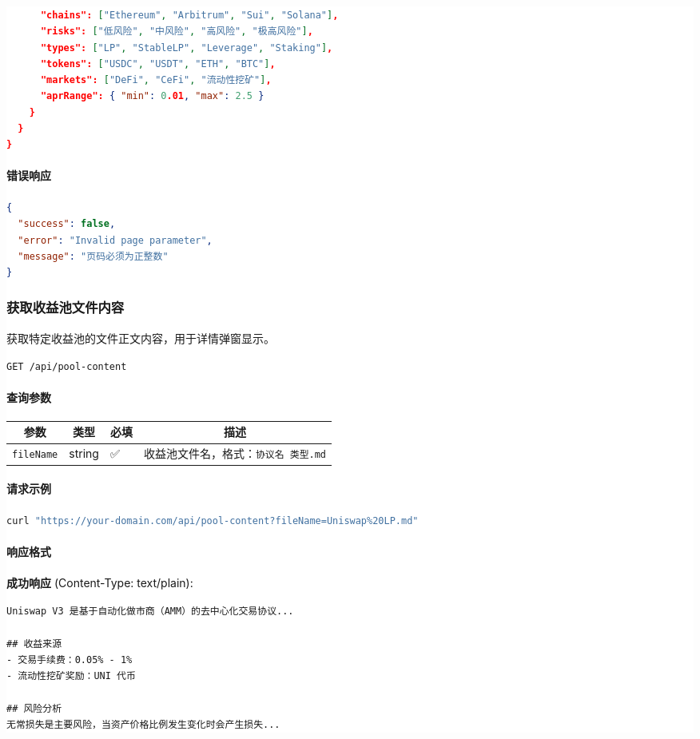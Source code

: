 ```json
      "chains": ["Ethereum", "Arbitrum", "Sui", "Solana"],
      "risks": ["低风险", "中风险", "高风险", "极高风险"],
      "types": ["LP", "StableLP", "Leverage", "Staking"],
      "tokens": ["USDC", "USDT", "ETH", "BTC"],
      "markets": ["DeFi", "CeFi", "流动性挖矿"],
      "aprRange": { "min": 0.01, "max": 2.5 }
    }
  }
}
```

#### 错误响应

```json
{
  "success": false,
  "error": "Invalid page parameter",
  "message": "页码必须为正整数"
}
```

### 获取收益池文件内容

获取特定收益池的文件正文内容，用于详情弹窗显示。

```
GET /api/pool-content
```

#### 查询参数

| 参数 | 类型 | 必填 | 描述 |
|------|------|------|------|
| `fileName` | string | ✅ | 收益池文件名，格式：`协议名 类型.md` |

#### 请求示例

```bash
curl "https://your-domain.com/api/pool-content?fileName=Uniswap%20LP.md"
```

#### 响应格式

**成功响应** (Content-Type: text/plain):
```
Uniswap V3 是基于自动化做市商（AMM）的去中心化交易协议...

## 收益来源
- 交易手续费：0.05% - 1%
- 流动性挖矿奖励：UNI 代币

## 风险分析
无常损失是主要风险，当资产价格比例发生变化时会产生损失...
```
